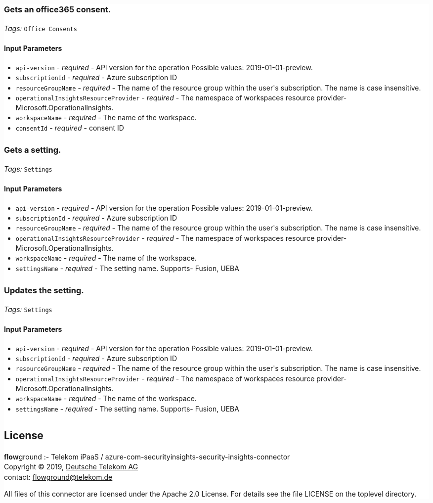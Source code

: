 ### Gets an office365 consent.

*Tags:* `Office Consents`

#### Input Parameters
* `api-version` - _required_ - API version for the operation
    Possible values: 2019-01-01-preview.
* `subscriptionId` - _required_ - Azure subscription ID
* `resourceGroupName` - _required_ - The name of the resource group within the user's subscription. The name is case insensitive.
* `operationalInsightsResourceProvider` - _required_ - The namespace of workspaces resource provider- Microsoft.OperationalInsights.
* `workspaceName` - _required_ - The name of the workspace.
* `consentId` - _required_ - consent ID

### Gets a setting.

*Tags:* `Settings`

#### Input Parameters
* `api-version` - _required_ - API version for the operation
    Possible values: 2019-01-01-preview.
* `subscriptionId` - _required_ - Azure subscription ID
* `resourceGroupName` - _required_ - The name of the resource group within the user's subscription. The name is case insensitive.
* `operationalInsightsResourceProvider` - _required_ - The namespace of workspaces resource provider- Microsoft.OperationalInsights.
* `workspaceName` - _required_ - The name of the workspace.
* `settingsName` - _required_ - The setting name. Supports- Fusion, UEBA

### Updates the setting.

*Tags:* `Settings`

#### Input Parameters
* `api-version` - _required_ - API version for the operation
    Possible values: 2019-01-01-preview.
* `subscriptionId` - _required_ - Azure subscription ID
* `resourceGroupName` - _required_ - The name of the resource group within the user's subscription. The name is case insensitive.
* `operationalInsightsResourceProvider` - _required_ - The namespace of workspaces resource provider- Microsoft.OperationalInsights.
* `workspaceName` - _required_ - The name of the workspace.
* `settingsName` - _required_ - The setting name. Supports- Fusion, UEBA

## License

**flow**ground :- Telekom iPaaS / azure-com-securityinsights-security-insights-connector<br/>
Copyright © 2019, [Deutsche Telekom AG](https://www.telekom.de)<br/>
contact: flowground@telekom.de

All files of this connector are licensed under the Apache 2.0 License. For details
see the file LICENSE on the toplevel directory.
